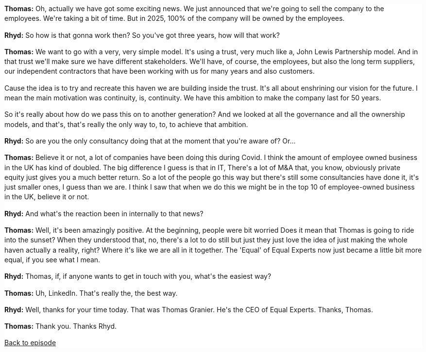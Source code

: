 **Thomas:** Oh, actually we have got some exciting news. We just announced that we're going to sell the company to the employees. We're taking a bit of time. But in 2025, 100% of the company will be owned by the employees.

**Rhyd:** So how is that gonna work then? So you've got three years, how will that work?

**Thomas:** We want to go with a very, very simple model. It's using a trust, very much like a, John Lewis Partnership model. And in that trust we'll make sure we have different stakeholders. We'll have, of course, the employees, but also the long term suppliers, our independent contractors that have been working with us for many years and also customers.

Cause the idea is to try and recreate this haven we are building inside the trust. It's all about enshrining our vision for the future. I mean the main motivation was continuity, is, continuity. We have this ambition to make the company last for 50 years.

So it's really about how do we pass this on to another generation? And we looked at all the governance and all the ownership models, and that's, that's really the only way to, to, to achieve that ambition.

**Rhyd:** So are you the only consultancy doing that at the moment that you're aware of? Or...

**Thomas:** Believe it or not, a lot of companies have been doing this during Covid. I think the amount of employee owned business in the UK has kind of doubled. The big difference I guess is that in IT, There's a lot of M&A that, you know, obviously private equity just gives you a much better return. So a lot of the people go this way but there's still some consultancies have done it, it's just smaller ones, I guess than we are. I think I saw that when we do this we might be in the top 10 of employee-owned business in the UK, believe it or not.

**Rhyd:** And what's the reaction been in internally to that news?

**Thomas:** Well, it's been amazingly positive. At the beginning, people were bit worried Does it mean that Thomas is going to ride into the sunset? When they understood that, no, there's a lot to do still but just they just love the idea of just making the whole haven actually a reality, right? Where it's like we are all in it together. The 'Equal' of Equal Experts now just became a little bit more equal, if you see what I mean.

**Rhyd:** Thomas, if, if anyone wants to get in touch with you, what's the easiest way?

**Thomas:** Uh, LinkedIn. That's really the, the best way.

**Rhyd:** Well, thanks for your time today. That was Thomas Granier. He's the CEO of Equal Experts. Thanks, Thomas.

**Thomas:** Thank you. Thanks Rhyd.

[Back to episode](/podcast/ep-5-thomas-granier-autonomy-matters-the-most.html)